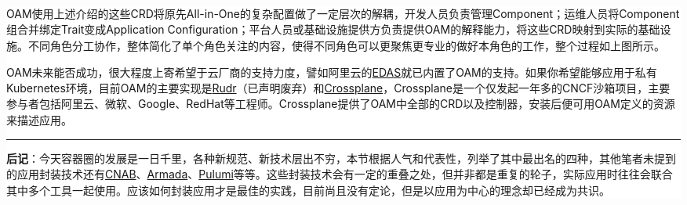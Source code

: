 OAM使用上述介绍的这些CRD将原先All-in-One的复杂配置做了一定层次的解耦，开发人员负责管理Component；运维人员将Component组合并绑定Trait变成Application Configuration；平台人员或基础设施提供方负责提供OAM的解释能力，将这些CRD映射到实际的基础设施。不同角色分工协作，整体简化了单个角色关注的内容，使得不同角色可以更聚焦更专业的做好本角色的工作，整个过程如上图所示。

OAM未来能否成功，很大程度上寄希望于云厂商的支持力度，譬如阿里云的[EDAS](https://help.aliyun.com/product/29500.html)就已内置了OAM的支持。如果你希望能够应用于私有Kubernetes环境，目前OAM的主要实现是[Rudr](https://github.com/oam-dev/rudr)（已声明废弃）和[Crossplane](https://crossplane.io/)，Crossplane是一个仅发起一年多的CNCF沙箱项目，主要参与者包括阿里云、微软、Google、RedHat等工程师。Crossplane提供了OAM中全部的CRD以及控制器，安装后便可用OAM定义的资源来描述应用。

---

**后记**：今天容器圈的发展是一日千里，各种新规范、新技术层出不穷，本节根据人气和代表性，列举了其中最出名的四种，其他笔者未提到的应用封装技术还有[CNAB](https://cnab.io/)、[Armada](https://github.com/airshipit/armada)、[Pulumi](https://www.pulumi.com/)等等。这些封装技术会有一定的重叠之处，但并非都是重复的轮子，实际应用时往往会联合其中多个工具一起使用。应该如何封装应用才是最佳的实践，目前尚且没有定论，但是以应用为中心的理念却已经成为共识。